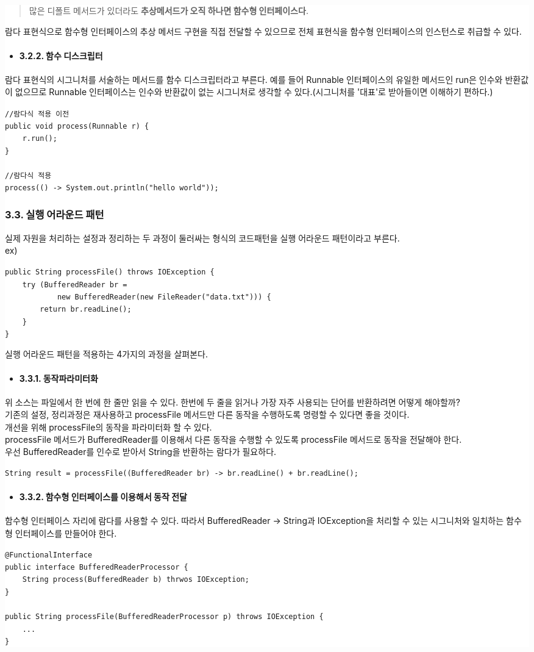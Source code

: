 > 많은 디폴트 메서드가 있더라도 **추상메서드가 오직 하나면 함수형 인터페이스다**.

람다 표현식으로 함수형 인터페이스의 추상 메서드 구현을 직접 전달할 수 있으므로 전체 표현식을 함수형 인터페이스의 인스턴스로 취급할 수 있다.

- #### 3.2.2. 함수 디스크립터

람다 표현식의 시그니처를 서술하는 메서드를 함수 디스크립터라고 부른다. 예를 들어 Runnable 인터페이스의 유일한 메서드인 run은 인수와 반환값이 없으므로 Runnable 인터페이스는 인수와 반환값이 없는 시그니처로 생각할 수 있다.(시그니처를 '대표'로 받아들이면 이해하기 편하다.)

```code
//람다식 적용 이전
public void process(Runnable r) {
    r.run();
}

//람다식 적용
process(() -> System.out.println("hello world"));
```

### 3.3. 실행 어라운드 패턴

실제 자원을 처리하는 설정과 정리하는 두 과정이 둘러싸는 형식의 코드패턴을 실행 어라운드 패턴이라고 부른다.  
ex)

```code
public String processFile() throws IOException {
    try (BufferedReader br =
            new BufferedReader(new FileReader("data.txt"))) {
        return br.readLine();
    }
}
```

실행 어라운드 패턴을 적용하는 4가지의 과정을 살펴본다.

- #### 3.3.1. 동작파라미터화

위 소스는 파일에서 한 번에 한 줄만 읽을 수 있다. 한번에 두 줄을 읽거나 가장 자주 사용되는 단어를 반환하려면 어떻게 해야할까?  
기존의 설정, 정리과정은 재사용하고 processFile 메서드만 다른 동작을 수행하도록 명령할 수 있다면 좋을 것이다.  
개선을 위해 processFile의 동작을 파라미터화 할 수 있다.  
processFile 메서드가 BufferedReader를 이용해서 다른 동작을 수행할 수 있도록 processFile 메서드로 동작을 전달해야 한다.  
우선 BufferedReader를 인수로 받아서 String을 반환하는 람다가 필요하다.  

```code
String result = processFile((BufferedReader br) -> br.readLine() + br.readLine();
```

- #### 3.3.2. 함수형 인터페이스를 이용해서 동작 전달

함수형 인터페이스 자리에 람다를 사용할 수 있다. 따라서 BufferedReader -> String과 IOException을 처리할 수 있는 시그니처와 일치하는 함수형 인터페이스를 만들어야 한다.

```code
@FunctionalInterface
public interface BufferedReaderProcessor {
    String process(BufferedReader b) thrwos IOException;
}

public String processFile(BufferedReaderProcessor p) throws IOException {
    ...
}
```
